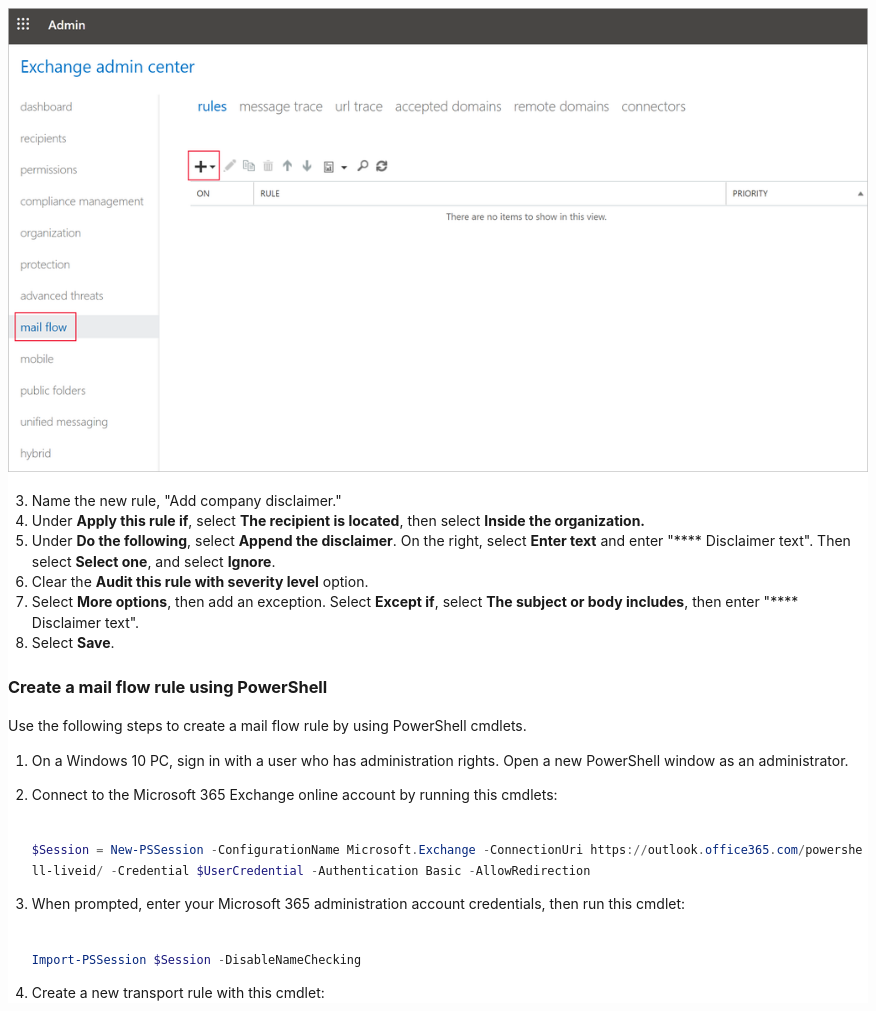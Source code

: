    ![A screenshot of the new rule page of the mail flow rule wizard in the Exchange admin center](../media/2-mail-rule.png)
 
3. Name the new rule, "Add company disclaimer." 
4. Under **Apply this rule if**, select **The recipient is located**, then select **Inside the organization.** 
5. Under **Do the following**, select **Append the disclaimer**. On the right, select **Enter text** and enter "**** Disclaimer text". Then select **Select one**, and select **Ignore**. 
6. Clear the **Audit this rule with severity level** option. 
7. Select **More options**, then add an exception. Select **Except if**, select **The subject or body includes**, then enter "**** Disclaimer text". 
8. Select **Save**. 

### Create a mail flow rule using PowerShell 

Use the following steps to create a mail flow rule by using PowerShell cmdlets.

1. On a Windows 10 PC, sign in with a user who has administration rights. Open a new PowerShell window as an administrator.  
2. Connect to the Microsoft 365 Exchange online account by running this cmdlets: 
   ```powershell 

   $Session = New-PSSession -ConfigurationName Microsoft.Exchange -ConnectionUri https://outlook.office365.com/powershell-liveid/ -Credential $UserCredential -Authentication Basic -AllowRedirection 
   ``` 
3. When prompted, enter your Microsoft 365 administration account credentials, then run this cmdlet: 

   ```powershell 

   Import-PSSession $Session -DisableNameChecking 

   ``` 
4. Create a new transport rule with this cmdlet: 
